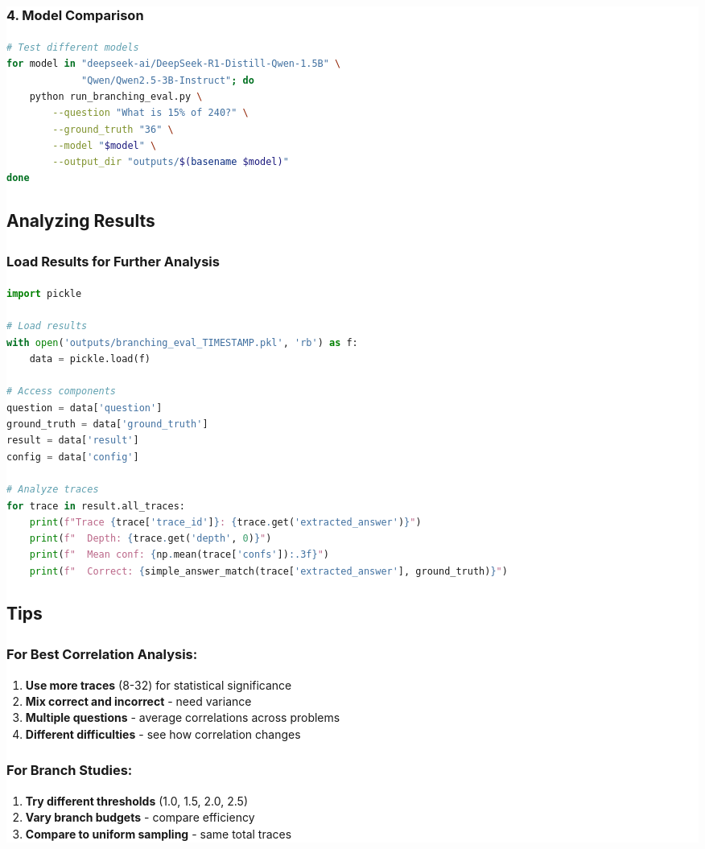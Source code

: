 ### 4. Model Comparison
```bash
# Test different models
for model in "deepseek-ai/DeepSeek-R1-Distill-Qwen-1.5B" \
             "Qwen/Qwen2.5-3B-Instruct"; do
    python run_branching_eval.py \
        --question "What is 15% of 240?" \
        --ground_truth "36" \
        --model "$model" \
        --output_dir "outputs/$(basename $model)"
done
```

## Analyzing Results

### Load Results for Further Analysis
```python
import pickle

# Load results
with open('outputs/branching_eval_TIMESTAMP.pkl', 'rb') as f:
    data = pickle.load(f)

# Access components
question = data['question']
ground_truth = data['ground_truth']
result = data['result']
config = data['config']

# Analyze traces
for trace in result.all_traces:
    print(f"Trace {trace['trace_id']}: {trace.get('extracted_answer')}")
    print(f"  Depth: {trace.get('depth', 0)}")
    print(f"  Mean conf: {np.mean(trace['confs']):.3f}")
    print(f"  Correct: {simple_answer_match(trace['extracted_answer'], ground_truth)}")
```

## Tips

### For Best Correlation Analysis:
1. **Use more traces** (8-32) for statistical significance
2. **Mix correct and incorrect** - need variance
3. **Multiple questions** - average correlations across problems
4. **Different difficulties** - see how correlation changes

### For Branch Studies:
1. **Try different thresholds** (1.0, 1.5, 2.0, 2.5)
2. **Vary branch budgets** - compare efficiency
3. **Compare to uniform sampling** - same total traces
